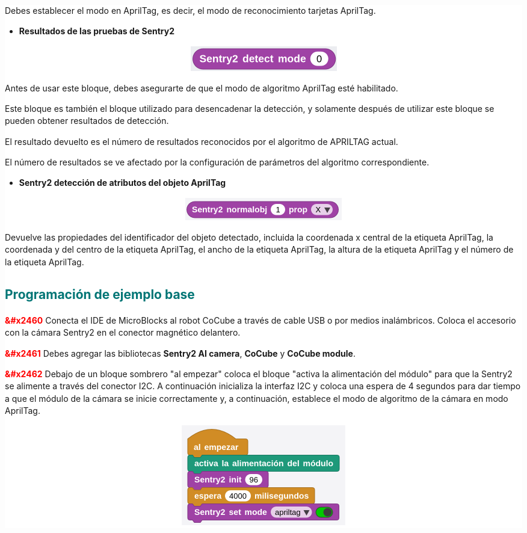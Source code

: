 Debes establecer el modo en AprilTag, es decir, el modo de reconocimiento tarjetas AprilTag.

- **Resultados de las pruebas de Sentry2**

<center>

![Bloque resultados de las pruebas de Sentry2](../img/CoCube/B_res_pruebas_sentry2.png)  

</center>

Antes de usar este bloque, debes asegurarte de que el modo de algoritmo AprilTag esté habilitado.

Este bloque es también el bloque utilizado para desencadenar la detección, y solamente después de utilizar este bloque se pueden obtener resultados de detección.

El resultado devuelto es el número de resultados reconocidos por el algoritmo de APRILTAG actual.

El número de resultados se ve afectado por la configuración de parámetros del algoritmo correspondiente.

- **Sentry2 detección de atributos del objeto AprilTag**

<center>

![Bloque detección de atributos del objeto AprilTag](../img/CoCube/B_sentry2_apriltag_detec.png)  

</center>

Devuelve las propiedades del identificador del objeto detectado, incluida la coordenada x central de la etiqueta AprilTag, la coordenada y del centro de la etiqueta AprilTag, el ancho de la etiqueta AprilTag, la altura de la etiqueta AprilTag y el número de la etiqueta AprilTag.

## <FONT COLOR=#007575>**Programación de ejemplo base**</font>

<font color=#FF0000>**&#x2460**</font> Conecta el IDE de MicroBlocks al robot CoCube a través de cable USB o por medios inalámbricos. Coloca el accesorio con la cámara Sentry2 en el conector magnético delantero.

<font color=#FF0000>**&#x2461**</font> Debes agregar las bibliotecas **Sentry2 AI camera**, **CoCube** y **CoCube module**.

<font color=#FF0000>**&#x2462**</font> Debajo de un bloque sombrero "al empezar" coloca el bloque "activa la alimentación del módulo" para que la Sentry2 se alimente a través del conector I2C. A continuación inicializa la interfaz I2C y coloca una espera de 4 segundos para dar tiempo a que el módulo de la cámara se inicie correctamente y, a continuación, establece el modo de algoritmo de la cámara en modo AprilTag.

<center>

![Programa "al comenzar"](../img/CoCube/P_detec_april_ini.png)  
